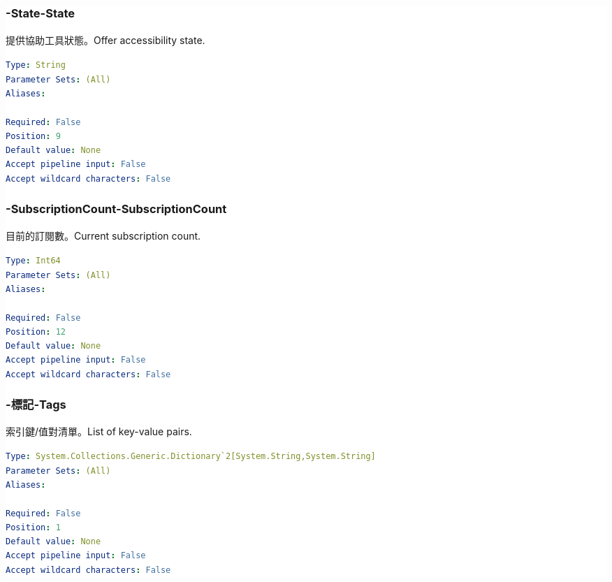 ### <span data-ttu-id="115ce-129">-State</span><span class="sxs-lookup"><span data-stu-id="115ce-129">-State</span></span>
<span data-ttu-id="115ce-130">提供協助工具狀態。</span><span class="sxs-lookup"><span data-stu-id="115ce-130">Offer accessibility state.</span></span>

```yaml
Type: String
Parameter Sets: (All)
Aliases: 

Required: False
Position: 9
Default value: None
Accept pipeline input: False
Accept wildcard characters: False
```

### <span data-ttu-id="115ce-131">-SubscriptionCount</span><span class="sxs-lookup"><span data-stu-id="115ce-131">-SubscriptionCount</span></span>
<span data-ttu-id="115ce-132">目前的訂閱數。</span><span class="sxs-lookup"><span data-stu-id="115ce-132">Current subscription count.</span></span>

```yaml
Type: Int64
Parameter Sets: (All)
Aliases: 

Required: False
Position: 12
Default value: None
Accept pipeline input: False
Accept wildcard characters: False
```

### <span data-ttu-id="115ce-133">-標記</span><span class="sxs-lookup"><span data-stu-id="115ce-133">-Tags</span></span>
<span data-ttu-id="115ce-134">索引鍵/值對清單。</span><span class="sxs-lookup"><span data-stu-id="115ce-134">List of key-value pairs.</span></span>

```yaml
Type: System.Collections.Generic.Dictionary`2[System.String,System.String]
Parameter Sets: (All)
Aliases: 

Required: False
Position: 1
Default value: None
Accept pipeline input: False
Accept wildcard characters: False
```
